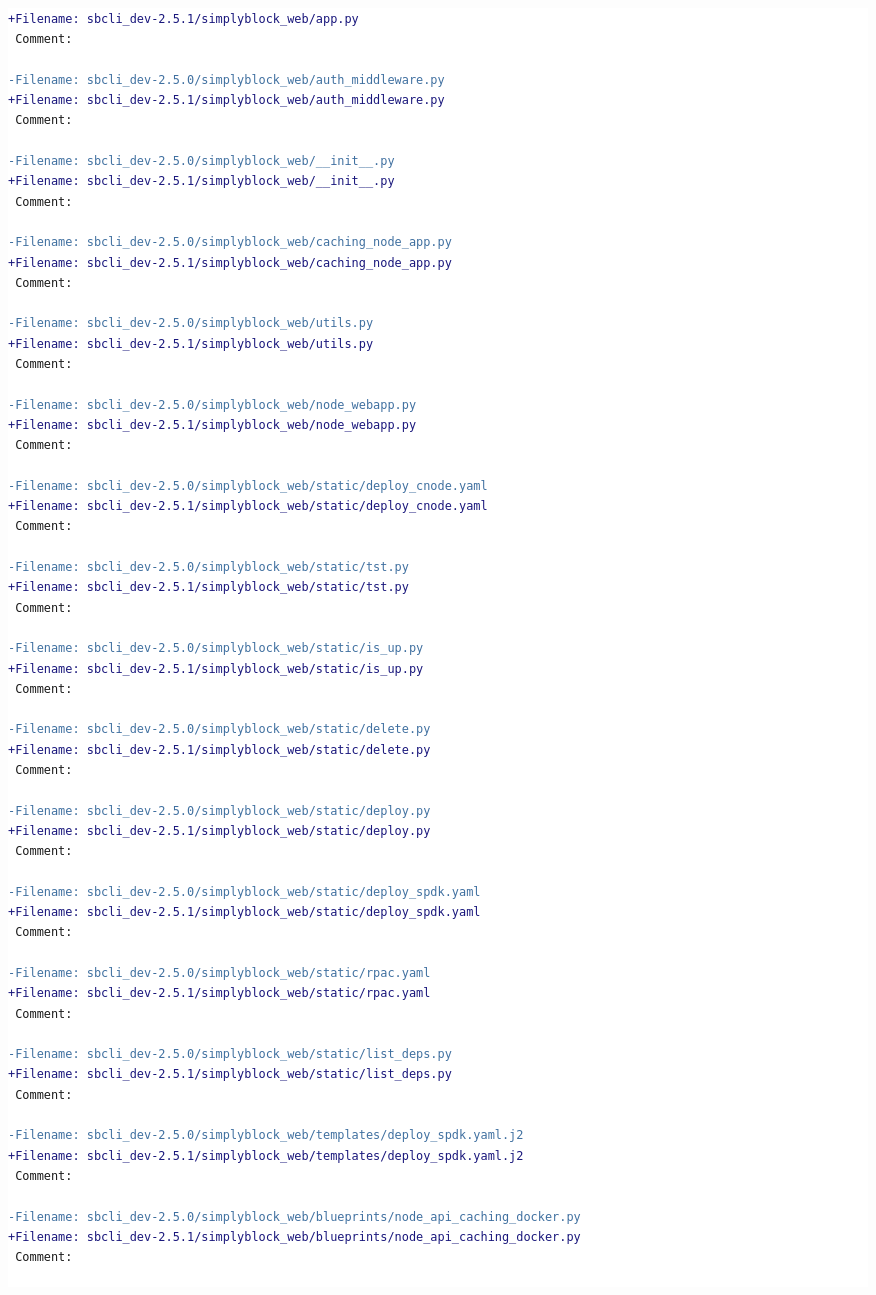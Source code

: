 ```diff
+Filename: sbcli_dev-2.5.1/simplyblock_web/app.py
 Comment: 
 
-Filename: sbcli_dev-2.5.0/simplyblock_web/auth_middleware.py
+Filename: sbcli_dev-2.5.1/simplyblock_web/auth_middleware.py
 Comment: 
 
-Filename: sbcli_dev-2.5.0/simplyblock_web/__init__.py
+Filename: sbcli_dev-2.5.1/simplyblock_web/__init__.py
 Comment: 
 
-Filename: sbcli_dev-2.5.0/simplyblock_web/caching_node_app.py
+Filename: sbcli_dev-2.5.1/simplyblock_web/caching_node_app.py
 Comment: 
 
-Filename: sbcli_dev-2.5.0/simplyblock_web/utils.py
+Filename: sbcli_dev-2.5.1/simplyblock_web/utils.py
 Comment: 
 
-Filename: sbcli_dev-2.5.0/simplyblock_web/node_webapp.py
+Filename: sbcli_dev-2.5.1/simplyblock_web/node_webapp.py
 Comment: 
 
-Filename: sbcli_dev-2.5.0/simplyblock_web/static/deploy_cnode.yaml
+Filename: sbcli_dev-2.5.1/simplyblock_web/static/deploy_cnode.yaml
 Comment: 
 
-Filename: sbcli_dev-2.5.0/simplyblock_web/static/tst.py
+Filename: sbcli_dev-2.5.1/simplyblock_web/static/tst.py
 Comment: 
 
-Filename: sbcli_dev-2.5.0/simplyblock_web/static/is_up.py
+Filename: sbcli_dev-2.5.1/simplyblock_web/static/is_up.py
 Comment: 
 
-Filename: sbcli_dev-2.5.0/simplyblock_web/static/delete.py
+Filename: sbcli_dev-2.5.1/simplyblock_web/static/delete.py
 Comment: 
 
-Filename: sbcli_dev-2.5.0/simplyblock_web/static/deploy.py
+Filename: sbcli_dev-2.5.1/simplyblock_web/static/deploy.py
 Comment: 
 
-Filename: sbcli_dev-2.5.0/simplyblock_web/static/deploy_spdk.yaml
+Filename: sbcli_dev-2.5.1/simplyblock_web/static/deploy_spdk.yaml
 Comment: 
 
-Filename: sbcli_dev-2.5.0/simplyblock_web/static/rpac.yaml
+Filename: sbcli_dev-2.5.1/simplyblock_web/static/rpac.yaml
 Comment: 
 
-Filename: sbcli_dev-2.5.0/simplyblock_web/static/list_deps.py
+Filename: sbcli_dev-2.5.1/simplyblock_web/static/list_deps.py
 Comment: 
 
-Filename: sbcli_dev-2.5.0/simplyblock_web/templates/deploy_spdk.yaml.j2
+Filename: sbcli_dev-2.5.1/simplyblock_web/templates/deploy_spdk.yaml.j2
 Comment: 
 
-Filename: sbcli_dev-2.5.0/simplyblock_web/blueprints/node_api_caching_docker.py
+Filename: sbcli_dev-2.5.1/simplyblock_web/blueprints/node_api_caching_docker.py
 Comment: 
 
```